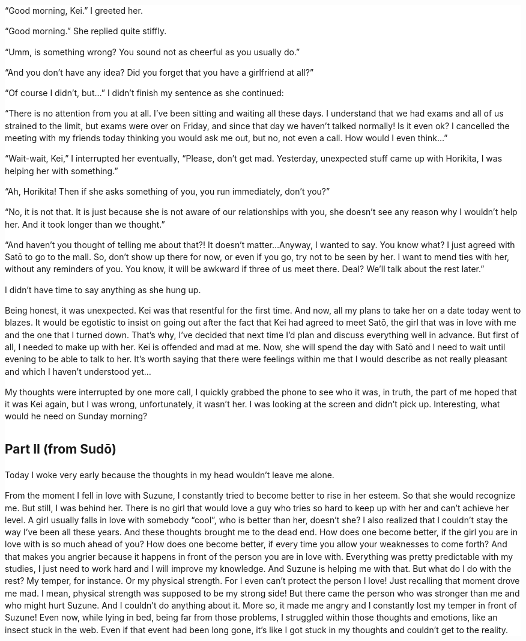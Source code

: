 <p>“Good morning, Kei.” I greeted her.</p>

<p>“Good morning.” She replied quite stiffly.</p>

<p>“Umm, is something wrong? You sound not as cheerful as you usually do.”</p>

<p>“And you don’t have any idea? Did you forget that you have a girlfriend at all?”</p>

<p>“Of course I didn’t, but…” I didn’t finish my sentence as she continued:</p>

<p>“There is no attention from you at all. I’ve been sitting and waiting all these days. I understand that we had exams and all of us strained to the limit, but exams were over on Friday, and since that day we haven’t talked normally! Is it even ok? I cancelled the meeting with my friends today thinking you would ask me out, but no, not even a call. How would I even think…”</p>

<p>“Wait-wait, Kei,” I interrupted her eventually, “Please, don’t get mad. Yesterday, unexpected stuff came up with Horikita, I was helping her with something.”</p>

<p>“Ah, Horikita! Then if she asks something of you, you run immediately, don’t you?”</p>

<p>“No, it is not that. It is just because she is not aware of our relationships with you, she doesn’t see any reason why I wouldn’t help her. And it took longer than we thought.”</p>

<p>“And haven’t you thought of telling me about that?! It doesn’t matter…Anyway, I wanted to say. You know what? I just agreed with Satō to go to the mall. So, don’t show up there for now, or even if you go, try not to be seen by her. I want to mend ties with her, without any reminders of you. You know, it will be awkward if three of us meet there. Deal? We’ll talk about the rest later.”</p>

<p>I didn’t have time to say anything as she hung up.</p>

<p>Being honest, it was unexpected. Kei was that resentful for the first time. And now, all my plans to take her on a date today went to blazes. It would be egotistic to insist on going out after the fact that Kei had agreed to meet Satō, the girl that was in love with me and the one that I turned down. That’s why, I’ve decided that next time I’d plan and discuss everything well in advance. But first of all, I needed to make up with her. Kei is offended and mad at me. Now, she will spend the day with Satō and I need to wait until evening to be able to talk to her. It’s worth saying that there were feelings within me that I would describe as not really pleasant and which I haven’t understood yet…</p>

<p>My thoughts were interrupted by one more call, I quickly grabbed the phone to see who it was, in truth, the part of me hoped that it was Kei again, but I was wrong, unfortunately, it wasn’t her. I was looking at the screen and didn’t pick up. Interesting, what would he need on Sunday morning?</p>

<h2>Part II (from Sudō)</h2>

<p>Today I woke very early because the thoughts in my head wouldn’t leave me alone.</p>

<p>From the moment I fell in love with Suzune, I constantly tried to become better to rise in her esteem. So that she would recognize me. But still, I was behind her. There is no girl that would love a guy who tries so hard to keep up with her and can’t achieve her level. A girl usually falls in love with somebody “cool”, who is better than her, doesn’t she? I also realized that I couldn’t stay the way I’ve been all these years. And these thoughts brought me to the dead end. How does one become better, if the girl you are in love with is so much ahead of you? How does one become better, if every time you allow your weaknesses to come forth? And that makes you angrier because it happens in front of the person you are in love with. Everything was pretty predictable with my studies, I just need to work hard and I will improve my knowledge. And Suzune is helping me with that. But what do I do with the rest? My temper, for instance. Or my physical strength. For I even can’t protect the person I love! Just recalling that moment drove me mad. I mean, physical strength was supposed to be my strong side! But there came the person who was stronger than me and who might hurt Suzune. And I couldn’t do anything about it. More so, it made me angry and I constantly lost my temper in front of Suzune! Even now, while lying in bed, being far from those problems, I struggled within those thoughts and emotions, like an insect stuck in the web. Even if that event had been long gone, it’s like I got stuck in my thoughts and couldn’t get to the reality.</p>
